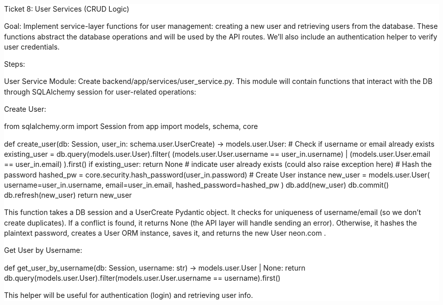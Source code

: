 Ticket 8: User Services (CRUD Logic)

Goal: Implement service-layer functions for user management: creating a new user and retrieving users from the database. These functions abstract the database operations and will be used by the API routes. We’ll also include an authentication helper to verify user credentials.

Steps:

User Service Module: Create backend/app/services/user_service.py. This module will contain functions that interact with the DB through SQLAlchemy session for user-related operations:

Create User:

from sqlalchemy.orm import Session
from app import models, schema, core

def create_user(db: Session, user_in: schema.user.UserCreate) -> models.user.User:
    # Check if username or email already exists
    existing_user = db.query(models.user.User).filter(
        (models.user.User.username == user_in.username) | 
        (models.user.User.email == user_in.email)
    ).first()
    if existing_user:
        return None  # indicate user already exists (could also raise exception here)
    # Hash the password
    hashed_pw = core.security.hash_password(user_in.password)
    # Create User instance
    new_user = models.user.User(
        username=user_in.username,
        email=user_in.email,
        hashed_password=hashed_pw
    )
    db.add(new_user)
    db.commit()
    db.refresh(new_user)
    return new_user


This function takes a DB session and a UserCreate Pydantic object. It checks for uniqueness of username/email (so we don’t create duplicates). If a conflict is found, it returns None (the API layer will handle sending an error). Otherwise, it hashes the plaintext password, creates a User ORM instance, saves it, and returns the new User
neon.com
.

Get User by Username:

def get_user_by_username(db: Session, username: str) -> models.user.User | None:
    return db.query(models.user.User).filter(models.user.User.username == username).first()


This helper will be useful for authentication (login) and retrieving user info.

